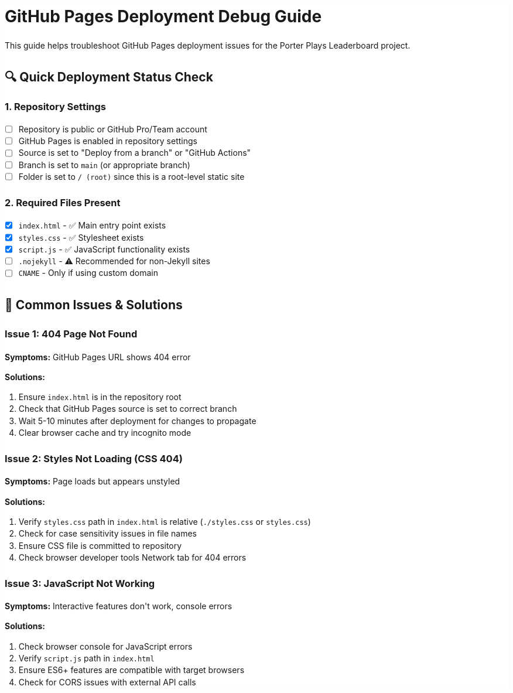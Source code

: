 # GitHub Pages Deployment Debug Guide

This guide helps troubleshoot GitHub Pages deployment issues for the Porter Plays Leaderboard project.

## 🔍 Quick Deployment Status Check

### 1. Repository Settings
- [ ] Repository is public or GitHub Pro/Team account
- [ ] GitHub Pages is enabled in repository settings
- [ ] Source is set to "Deploy from a branch" or "GitHub Actions"
- [ ] Branch is set to `main` (or appropriate branch)
- [ ] Folder is set to `/ (root)` since this is a root-level static site

### 2. Required Files Present
- [x] `index.html` - ✅ Main entry point exists
- [x] `styles.css` - ✅ Stylesheet exists  
- [x] `script.js` - ✅ JavaScript functionality exists
- [ ] `.nojekyll` - ⚠️ Recommended for non-Jekyll sites
- [ ] `CNAME` - Only if using custom domain

## 🚨 Common Issues & Solutions

### Issue 1: 404 Page Not Found
**Symptoms:** GitHub Pages URL shows 404 error

**Solutions:**
1. Ensure `index.html` is in the repository root
2. Check that GitHub Pages source is set to correct branch
3. Wait 5-10 minutes after deployment for changes to propagate
4. Clear browser cache and try incognito mode

### Issue 2: Styles Not Loading (CSS 404)
**Symptoms:** Page loads but appears unstyled

**Solutions:**
1. Verify `styles.css` path in `index.html` is relative (`./styles.css` or `styles.css`)
2. Check for case sensitivity issues in file names
3. Ensure CSS file is committed to repository
4. Check browser developer tools Network tab for 404 errors

### Issue 3: JavaScript Not Working
**Symptoms:** Interactive features don't work, console errors

**Solutions:**
1. Check browser console for JavaScript errors
2. Verify `script.js` path in `index.html`
3. Ensure ES6+ features are compatible with target browsers
4. Check for CORS issues with external API calls
